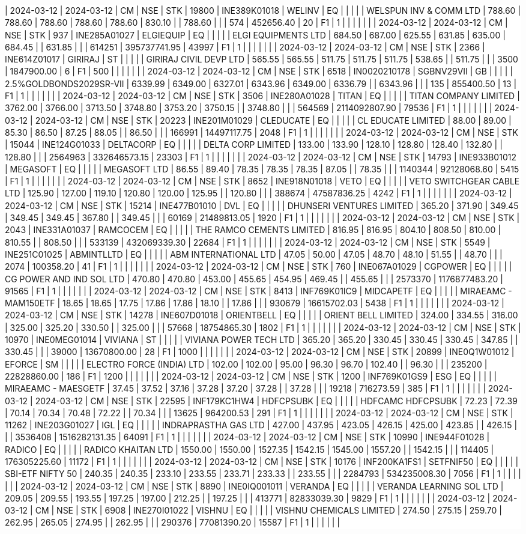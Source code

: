 | 2024-03-12 | 2024-03-12 | CM | NSE | STK | 19800 | INE389K01018 | WELINV | EQ |  |  |  |  | WELSPUN INV & COMM LTD | 788.60 | 788.60 | 788.60 | 788.60 | 788.60 | 830.10 |  | 788.60 |  |  | 574 | 452656.40 | 20 | F1 | 1 |  |  |  |  |  |
| 2024-03-12 | 2024-03-12 | CM | NSE | STK | 937 | INE285A01027 | ELGIEQUIP | EQ |  |  |  |  | ELGI EQUIPMENTS LTD | 684.50 | 687.00 | 625.55 | 631.85 | 635.00 | 684.45 |  | 631.85 |  |  | 614251 | 395737741.95 | 43997 | F1 | 1 |  |  |  |  |  |
| 2024-03-12 | 2024-03-12 | CM | NSE | STK | 2366 | INE614Z01017 | GIRIRAJ | ST |  |  |  |  | GIRIRAJ CIVIL DEVP LTD | 565.55 | 565.55 | 511.75 | 511.75 | 511.75 | 538.65 |  | 511.75 |  |  | 3500 | 1847900.00 | 6 | F1 | 500 |  |  |  |  |  |
| 2024-03-12 | 2024-03-12 | CM | NSE | STK | 6518 | IN0020210178 | SGBNV29VII | GB |  |  |  |  | 2.5%GOLDBONDS2029SR-VII | 6339.99 | 6349.00 | 6327.01 | 6343.96 | 6349.00 | 6336.79 |  | 6343.96 |  |  | 135 | 855400.50 | 13 | F1 | 1 |  |  |  |  |  |
| 2024-03-12 | 2024-03-12 | CM | NSE | STK | 3506 | INE280A01028 | TITAN | EQ |  |  |  |  | TITAN COMPANY LIMITED | 3762.00 | 3766.00 | 3713.50 | 3748.80 | 3753.20 | 3750.15 |  | 3748.80 |  |  | 564569 | 2114092807.90 | 79536 | F1 | 1 |  |  |  |  |  |
| 2024-03-12 | 2024-03-12 | CM | NSE | STK | 20223 | INE201M01029 | CLEDUCATE | EQ |  |  |  |  | CL EDUCATE LIMITED | 88.00 | 89.00 | 85.30 | 86.50 | 87.25 | 88.05 |  | 86.50 |  |  | 166991 | 14497117.75 | 2048 | F1 | 1 |  |  |  |  |  |
| 2024-03-12 | 2024-03-12 | CM | NSE | STK | 15044 | INE124G01033 | DELTACORP | EQ |  |  |  |  | DELTA CORP LIMITED | 133.00 | 133.90 | 128.10 | 128.80 | 128.40 | 132.80 |  | 128.80 |  |  | 2564963 | 332646573.15 | 23303 | F1 | 1 |  |  |  |  |  |
| 2024-03-12 | 2024-03-12 | CM | NSE | STK | 14793 | INE933B01012 | MEGASOFT | EQ |  |  |  |  | MEGASOFT LTD | 86.55 | 89.40 | 78.35 | 78.35 | 78.35 | 87.05 |  | 78.35 |  |  | 1140344 | 92128068.60 | 5415 | F1 | 1 |  |  |  |  |  |
| 2024-03-12 | 2024-03-12 | CM | NSE | STK | 8652 | INE918N01018 | VETO | EQ |  |  |  |  | VETO SWITCHGEAR CABLE LTD | 125.90 | 127.00 | 119.10 | 120.80 | 120.00 | 125.95 |  | 120.80 |  |  | 388674 | 47587836.25 | 4242 | F1 | 1 |  |  |  |  |  |
| 2024-03-12 | 2024-03-12 | CM | NSE | STK | 15214 | INE477B01010 | DVL | EQ |  |  |  |  | DHUNSERI VENTURES LIMITED | 365.20 | 371.90 | 349.45 | 349.45 | 349.45 | 367.80 |  | 349.45 |  |  | 60169 | 21489813.05 | 1920 | F1 | 1 |  |  |  |  |  |
| 2024-03-12 | 2024-03-12 | CM | NSE | STK | 2043 | INE331A01037 | RAMCOCEM | EQ |  |  |  |  | THE RAMCO CEMENTS LIMITED | 816.95 | 816.95 | 804.10 | 808.50 | 810.00 | 810.55 |  | 808.50 |  |  | 533139 | 432069339.30 | 22684 | F1 | 1 |  |  |  |  |  |
| 2024-03-12 | 2024-03-12 | CM | NSE | STK | 5549 | INE251C01025 | ABMINTLLTD | EQ |  |  |  |  | ABM INTERNATIONAL LTD | 47.05 | 50.00 | 47.05 | 48.70 | 48.10 | 51.55 |  | 48.70 |  |  | 2074 | 100358.20 | 41 | F1 | 1 |  |  |  |  |  |
| 2024-03-12 | 2024-03-12 | CM | NSE | STK | 760 | INE067A01029 | CGPOWER | EQ |  |  |  |  | CG POWER AND IND SOL LTD | 470.80 | 470.80 | 453.00 | 455.65 | 454.95 | 469.45 |  | 455.65 |  |  | 2573370 | 1176877483.20 | 91565 | F1 | 1 |  |  |  |  |  |
| 2024-03-12 | 2024-03-12 | CM | NSE | STK | 8413 | INF769K01IC9 | MIDCAPETF | EQ |  |  |  |  | MIRAEAMC - MAM150ETF | 18.65 | 18.65 | 17.75 | 17.86 | 17.86 | 18.10 |  | 17.86 |  |  | 930679 | 16615702.03 | 5438 | F1 | 1 |  |  |  |  |  |
| 2024-03-12 | 2024-03-12 | CM | NSE | STK | 14278 | INE607D01018 | ORIENTBELL | EQ |  |  |  |  | ORIENT BELL LIMITED | 324.00 | 334.55 | 316.00 | 325.00 | 325.20 | 330.50 |  | 325.00 |  |  | 57668 | 18754865.30 | 1802 | F1 | 1 |  |  |  |  |  |
| 2024-03-12 | 2024-03-12 | CM | NSE | STK | 10970 | INE0MEG01014 | VIVIANA | ST |  |  |  |  | VIVIANA POWER TECH LTD | 365.20 | 365.20 | 330.45 | 330.45 | 330.45 | 347.85 |  | 330.45 |  |  | 39000 | 13670800.00 | 28 | F1 | 1000 |  |  |  |  |  |
| 2024-03-12 | 2024-03-12 | CM | NSE | STK | 20899 | INE0Q1W01012 | EFORCE | SM |  |  |  |  | ELECTRO FORCE (INDIA) LTD | 102.00 | 102.00 | 95.00 | 96.30 | 96.70 | 102.40 |  | 96.30 |  |  | 235200 | 22828860.00 | 186 | F1 | 1200 |  |  |  |  |  |
| 2024-03-12 | 2024-03-12 | CM | NSE | STK | 1200 | INF769K01GS9 | ESG | EQ |  |  |  |  | MIRAEAMC - MAESGETF | 37.45 | 37.52 | 37.16 | 37.28 | 37.20 | 37.28 |  | 37.28 |  |  | 19218 | 716273.59 | 385 | F1 | 1 |  |  |  |  |  |
| 2024-03-12 | 2024-03-12 | CM | NSE | STK | 22595 | INF179KC1HW4 | HDFCPSUBK | EQ |  |  |  |  | HDFCAMC HDFCPSUBK | 72.23 | 72.39 | 70.14 | 70.34 | 70.48 | 72.22 |  | 70.34 |  |  | 13625 | 964200.53 | 291 | F1 | 1 |  |  |  |  |  |
| 2024-03-12 | 2024-03-12 | CM | NSE | STK | 11262 | INE203G01027 | IGL | EQ |  |  |  |  | INDRAPRASTHA GAS LTD | 427.00 | 437.95 | 423.05 | 426.15 | 425.00 | 423.85 |  | 426.15 |  |  | 3536408 | 1516282131.35 | 64091 | F1 | 1 |  |  |  |  |  |
| 2024-03-12 | 2024-03-12 | CM | NSE | STK | 10990 | INE944F01028 | RADICO | EQ |  |  |  |  | RADICO KHAITAN LTD | 1550.00 | 1550.00 | 1527.35 | 1542.15 | 1545.00 | 1557.20 |  | 1542.15 |  |  | 114405 | 176305225.60 | 11172 | F1 | 1 |  |  |  |  |  |
| 2024-03-12 | 2024-03-12 | CM | NSE | STK | 10176 | INF200KA1FS1 | SETFNIF50 | EQ |  |  |  |  | SBI-ETF NIFTY 50 | 240.35 | 240.35 | 233.10 | 233.55 | 233.71 | 233.33 |  | 233.55 |  |  | 2284793 | 534235008.30 | 7056 | F1 | 1 |  |  |  |  |  |
| 2024-03-12 | 2024-03-12 | CM | NSE | STK | 8890 | INE0IQ001011 | VERANDA | EQ |  |  |  |  | VERANDA LEARNING SOL LTD | 209.05 | 209.55 | 193.55 | 197.25 | 197.00 | 212.25 |  | 197.25 |  |  | 413771 | 82833039.30 | 9829 | F1 | 1 |  |  |  |  |  |
| 2024-03-12 | 2024-03-12 | CM | NSE | STK | 6908 | INE270I01022 | VISHNU | EQ |  |  |  |  | VISHNU CHEMICALS LIMITED | 274.50 | 275.15 | 259.70 | 262.95 | 265.05 | 274.95 |  | 262.95 |  |  | 290376 | 77081390.20 | 15587 | F1 | 1 |  |  |  |  |  |